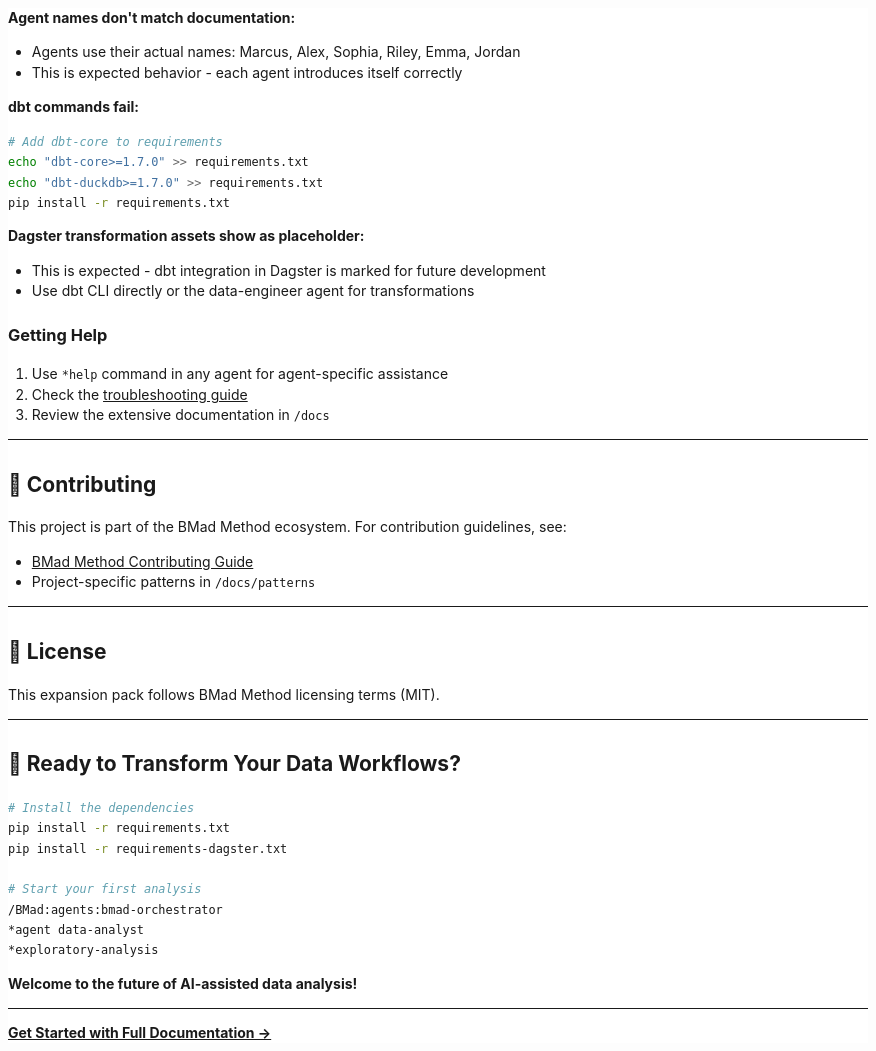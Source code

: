 **Agent names don't match documentation:**
- Agents use their actual names: Marcus, Alex, Sophia, Riley, Emma, Jordan
- This is expected behavior - each agent introduces itself correctly

**dbt commands fail:**
```bash
# Add dbt-core to requirements
echo "dbt-core>=1.7.0" >> requirements.txt
echo "dbt-duckdb>=1.7.0" >> requirements.txt
pip install -r requirements.txt
```

**Dagster transformation assets show as placeholder:**
- This is expected - dbt integration in Dagster is marked for future development
- Use dbt CLI directly or the data-engineer agent for transformations

### Getting Help
1. Use `*help` command in any agent for agent-specific assistance
2. Check the [troubleshooting guide](bmad-method/expansion-packs/bmad-data-practitioner/README.md#-support--troubleshooting)
3. Review the extensive documentation in `/docs`

---

## 🤝 Contributing

This project is part of the BMad Method ecosystem. For contribution guidelines, see:
- [BMad Method Contributing Guide](bmad-method/CONTRIBUTING.md)
- Project-specific patterns in `/docs/patterns`

---

## 📄 License

This expansion pack follows BMad Method licensing terms (MIT).

---

## 🚀 Ready to Transform Your Data Workflows?

```bash
# Install the dependencies
pip install -r requirements.txt
pip install -r requirements-dagster.txt

# Start your first analysis
/BMad:agents:bmad-orchestrator
*agent data-analyst
*exploratory-analysis
```

**Welcome to the future of AI-assisted data analysis!**

---

**[Get Started with Full Documentation →](bmad-method/expansion-packs/bmad-data-practitioner/README.md)**
